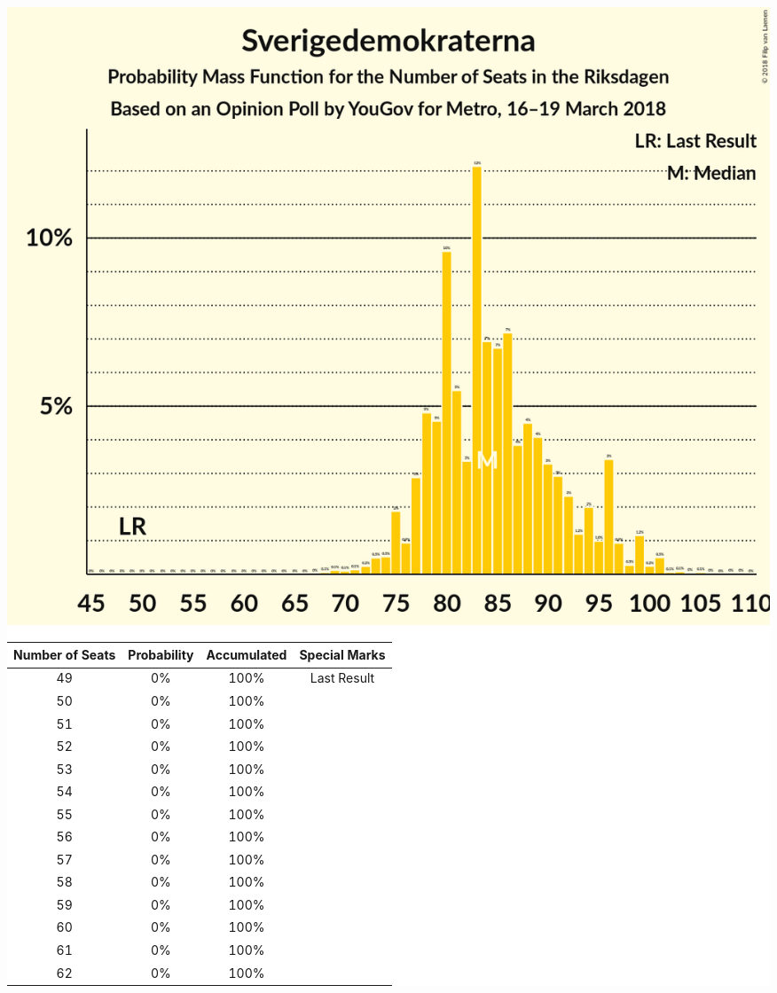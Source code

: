 ![Graph with seats probability mass function not yet produced](2018-03-19-YouGov-seats-pmf-sverigedemokraterna.png "Seats Probability Mass Function")

| Number of Seats | Probability | Accumulated | Special Marks |
|:---------------:|:-----------:|:-----------:|:-------------:|
| 49 | 0% | 100% | Last Result |
| 50 | 0% | 100% |  |
| 51 | 0% | 100% |  |
| 52 | 0% | 100% |  |
| 53 | 0% | 100% |  |
| 54 | 0% | 100% |  |
| 55 | 0% | 100% |  |
| 56 | 0% | 100% |  |
| 57 | 0% | 100% |  |
| 58 | 0% | 100% |  |
| 59 | 0% | 100% |  |
| 60 | 0% | 100% |  |
| 61 | 0% | 100% |  |
| 62 | 0% | 100% |  |